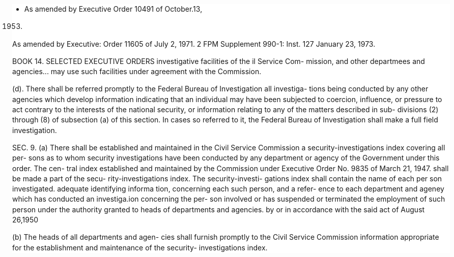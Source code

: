 * As amended by Executive Order 10491 of October.13,
1953.
As amended by Executive: Order 11605 of July 2,
1971.
2
FPM Supplement 990-1:
Inst. 127
January 23, 1973.

BOOK 14. SELECTED EXECUTIVE ORDERS
investigative facilities of the il Service Com-
mission, and other departmees and agencies...
may use such facilities under agreement with the
Commission.

(d). There shall be referred promptly to the
Federal Bureau of Investigation all investiga-
tions being conducted by any other agencies
which develop information indicating that an
individual may have been subjected to coercion,
influence, or pressure to act contrary to the
interests of the national security, or information
relating to any of the matters described in sub-
divisions (2) through (8) of subsection (a) of
this section. In cases so referred to it, the
Federal Bureau of Investigation shall make a
full field investigation.

SEC. 9. (a) There shall be established and
maintained in the Civil Service Commission a
security-investigations index covering all per-
sons as to whom security investigations have
been conducted by any department or agency
of the Government under this order. The cen-
tral index established and maintained by the
Commission under Executive Order No. 9835 of
March 21, 1947. shall be made a part of the secu-
rity-investigations index. The security-investi-
gations index shall contain the name of each per
son investigated. adequate identifying informa
tion, concerning each such person, and a refer-
ence to each department and ageney which has
conducted an investiga.ion concerning the per-
son involved or has suspended or terminated the
employment of such person under the authority
granted to heads of departments and agencies.
by or in accordance with the said act of August
26,1950

(b) The heads of all departments and agen-
cies shall furnish promptly to the Civil Service
Commission information appropriate for the
establishment and maintenance of the security-
investigations index.
